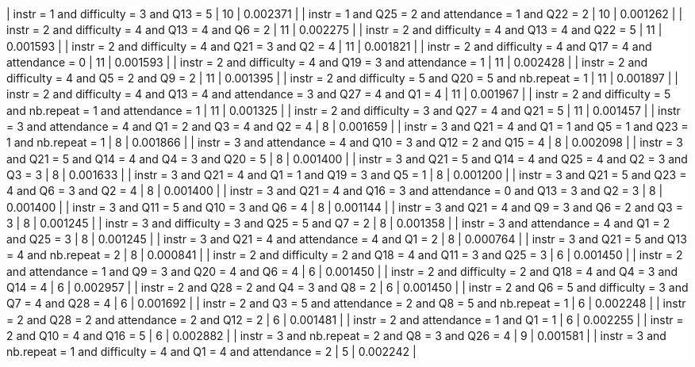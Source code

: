 | instr = 1 and difficulty = 3 and Q13 = 5 | 10 | 0.002371 |
| instr = 1 and Q25 = 2 and attendance = 1 and Q22 = 2 | 10 | 0.001262 |
| instr = 2 and difficulty = 4 and Q13 = 4 and Q6 = 2 | 11 | 0.002275 |
| instr = 2 and difficulty = 4 and Q13 = 4 and Q22 = 5 | 11 | 0.001593 |
| instr = 2 and difficulty = 4 and Q21 = 3 and Q2 = 4 | 11 | 0.001821 |
| instr = 2 and difficulty = 4 and Q17 = 4 and attendance = 0 | 11 | 0.001593 |
| instr = 2 and difficulty = 4 and Q19 = 3 and attendance = 1 | 11 | 0.002428 |
| instr = 2 and difficulty = 4 and Q5 = 2 and Q9 = 2 | 11 | 0.001395 |
| instr = 2 and difficulty = 5 and Q20 = 5 and nb.repeat = 1 | 11 | 0.001897 |
| instr = 2 and difficulty = 4 and Q13 = 4 and attendance = 3 and Q27 = 4 and Q1 = 4 | 11 | 0.001967 |
| instr = 2 and difficulty = 5 and nb.repeat = 1 and attendance = 1 | 11 | 0.001325 |
| instr = 2 and difficulty = 3 and Q27 = 4 and Q21 = 5 | 11 | 0.001457 |
| instr = 3 and attendance = 4 and Q1 = 2 and Q3 = 4 and Q2 = 4 | 8 | 0.001659 |
| instr = 3 and Q21 = 4 and Q1 = 1 and Q5 = 1 and Q23 = 1 and nb.repeat = 1 | 8 | 0.001866 |
| instr = 3 and attendance = 4 and Q10 = 3 and Q12 = 2 and Q15 = 4 | 8 | 0.002098 |
| instr = 3 and Q21 = 5 and Q14 = 4 and Q4 = 3 and Q20 = 5 | 8 | 0.001400 |
| instr = 3 and Q21 = 5 and Q14 = 4 and Q25 = 4 and Q2 = 3 and Q3 = 3 | 8 | 0.001633 |
| instr = 3 and Q21 = 4 and Q1 = 1 and Q19 = 3 and Q5 = 1 | 8 | 0.001200 |
| instr = 3 and Q21 = 5 and Q23 = 4 and Q6 = 3 and Q2 = 4 | 8 | 0.001400 |
| instr = 3 and Q21 = 4 and Q16 = 3 and attendance = 0 and Q13 = 3 and Q2 = 3 | 8 | 0.001400 |
| instr = 3 and Q11 = 5 and Q10 = 3 and Q6 = 4 | 8 | 0.001144 |
| instr = 3 and Q21 = 4 and Q9 = 3 and Q6 = 2 and Q3 = 3 | 8 | 0.001245 |
| instr = 3 and difficulty = 3 and Q25 = 5 and Q7 = 2 | 8 | 0.001358 |
| instr = 3 and attendance = 4 and Q1 = 2 and Q25 = 3 | 8 | 0.001245 |
| instr = 3 and Q21 = 4 and attendance = 4 and Q1 = 2 | 8 | 0.000764 |
| instr = 3 and Q21 = 5 and Q13 = 4 and nb.repeat = 2 | 8 | 0.000841 |
| instr = 2 and difficulty = 2 and Q18 = 4 and Q11 = 3 and Q25 = 3 | 6 | 0.001450 |
| instr = 2 and attendance = 1 and Q9 = 3 and Q20 = 4 and Q6 = 4 | 6 | 0.001450 |
| instr = 2 and difficulty = 2 and Q18 = 4 and Q4 = 3 and Q14 = 4 | 6 | 0.002957 |
| instr = 2 and Q28 = 2 and Q4 = 3 and Q8 = 2 | 6 | 0.001450 |
| instr = 2 and Q6 = 5 and difficulty = 3 and Q7 = 4 and Q28 = 4 | 6 | 0.001692 |
| instr = 2 and Q3 = 5 and attendance = 2 and Q8 = 5 and nb.repeat = 1 | 6 | 0.002248 |
| instr = 2 and Q28 = 2 and attendance = 2 and Q12 = 2 | 6 | 0.001481 |
| instr = 2 and attendance = 1 and Q1 = 1 | 6 | 0.002255 |
| instr = 2 and Q10 = 4 and Q16 = 5 | 6 | 0.002882 |
| instr = 3 and nb.repeat = 2 and Q8 = 3 and Q26 = 4 | 9 | 0.001581 |
| instr = 3 and nb.repeat = 1 and difficulty = 4 and Q1 = 4 and attendance = 2 | 5 | 0.002242 |